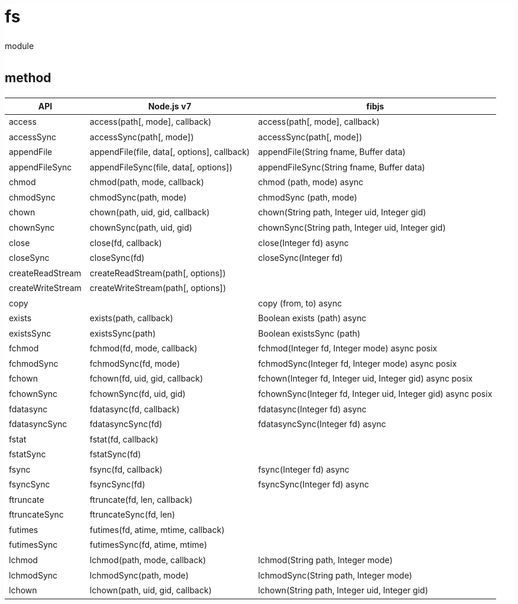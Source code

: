 # fs

module

## method

| API | Node.js v7 |fibjs |
|-----|-------|--------|
| access | access(path[, mode], callback) | access(path[, mode], callback)  |
| accessSync | accessSync(path[, mode])   | accessSync(path[, mode]) | 
| appendFile |	appendFile(file, data[, options], callback) | appendFile(String fname, Buffer data)| 
| appendFileSync    |	appendFileSync(file, data[, options])       |appendFileSync(String fname, Buffer data)| 
| chmod             | chmod(path, mode, callback)                 | chmod (path, mode) async               |
| chmodSync         | chmodSync(path, mode)|chmodSync (path, mode)|                                        |
| chown             |	chown(path, uid, gid, callback)             |chown(String path, Integer uid, Integer gid)|
| chownSync         |	chownSync(path, uid, gid)                   |chownSync(String path, Integer uid, Integer gid)|
| close             |	close(fd, callback)                         | close(Integer fd) async                |
| closeSync         |	closeSync(fd)                               | closeSync(Integer fd)                  |
| createReadStream  |	createReadStream(path[, options])           |                                        |
| createWriteStream |	createWriteStream(path[, options])          |                                        |
| copy              |	                                            | copy (from, to) async                  |
| exists            | exists(path, callback)                      | Boolean exists (path) async            |
| existsSync        | existsSync(path)                            | Boolean existsSync (path)              |
| fchmod            |	fchmod(fd, mode, callback)                  | fchmod(Integer fd, Integer mode) async posix|
| fchmodSync        |	fchmodSync(fd, mode)                        | fchmodSync(Integer fd, Integer mode) async posix|
| fchown            |	fchown(fd, uid, gid, callback)              | fchown(Integer fd, Integer uid, Integer gid) async posix|
| fchownSync        |	fchownSync(fd, uid, gid)                    | fchownSync(Integer fd, Integer uid, Integer gid) async posix|
| fdatasync         |	fdatasync(fd, callback)                     | fdatasync(Integer fd) async            |
| fdatasyncSync     |	fdatasyncSync(fd)                           | fdatasyncSync(Integer fd) async        |
| fstat             |	fstat(fd, callback)                         |                                        |
| fstatSync         |	fstatSync(fd)                               |                                        |
| fsync             |	fsync(fd, callback)                         | fsync(Integer fd) async                |
| fsyncSync         |	fsyncSync(fd)                               | fsyncSync(Integer fd) async            |
| ftruncate         |	ftruncate(fd, len, callback)                |                                        |
| ftruncateSync     |	ftruncateSync(fd, len)                      |                                        |
| futimes           |	futimes(fd, atime, mtime, callback)         |                                        |
| futimesSync       |	futimesSync(fd, atime, mtime)               |                                        |
| lchmod            |	lchmod(path, mode, callback)                |lchmod(String path, Integer mode)|
| lchmodSync        |	lchmodSync(path, mode)                      |lchmodSync(String path, Integer mode)|
| lchown            |	lchown(path, uid, gid, callback)            |lchown(String path, Integer uid, Integer gid)|